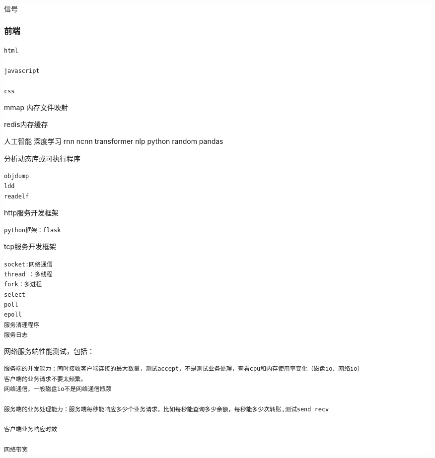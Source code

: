 

信号



### 前端

```
html 

javascript

css
```



mmap 内存文件映射



redis内存缓存

人工智能 深度学习 rnn  ncnn transformer nlp python random  pandas 



分析动态库或可执行程序

```
objdump
ldd
readelf
```



http服务开发框架

```
python框架：flask
```



tcp服务开发框架

```
socket:网络通信
thread ：多线程
fork：多进程
select
poll
epoll
服务清理程序
服务日志
```





网络服务端性能测试，包括：

```
服务端的并发能力：同时接收客户端连接的最大数量，测试accept，不是测试业务处理，查看cpu和内存使用率变化（磁盘io、网络io）
客户端的业务请求不要太频繁。
网络通信，一般磁盘io不是网络通信瓶颈 

服务端的业务处理能力：服务端每秒能响应多少个业务请求。比如每秒能查询多少余额，每秒能多少次转账,测试send recv

客户端业务响应时效

网络带宽
```
